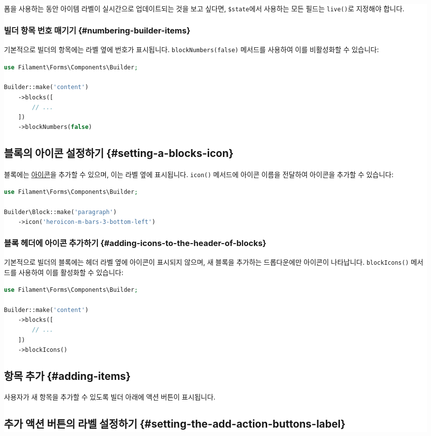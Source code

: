 폼을 사용하는 동안 아이템 라벨이 실시간으로 업데이트되는 것을 보고 싶다면, `$state`에서 사용하는 모든 필드는 `live()`로 지정해야 합니다.

<AutoScreenshot name="forms/fields/builder/labelled" alt="내용에 따라 라벨이 지정된 빌더 블록" version="3.x" />

### 빌더 항목 번호 매기기 {#numbering-builder-items}

기본적으로 빌더의 항목에는 라벨 옆에 번호가 표시됩니다. `blockNumbers(false)` 메서드를 사용하여 이를 비활성화할 수 있습니다:

```php
use Filament\Forms\Components\Builder;

Builder::make('content')
    ->blocks([
        // ...
    ])
    ->blockNumbers(false)
```

## 블록의 아이콘 설정하기 {#setting-a-blocks-icon}

블록에는 [아이콘](https://blade-ui-kit.com/blade-icons?set=1#search)을 추가할 수 있으며, 이는 라벨 옆에 표시됩니다. `icon()` 메서드에 아이콘 이름을 전달하여 아이콘을 추가할 수 있습니다:

```php
use Filament\Forms\Components\Builder;

Builder\Block::make('paragraph')
    ->icon('heroicon-m-bars-3-bottom-left')
```

<AutoScreenshot name="forms/fields/builder/icons" alt="드롭다운에 블록 아이콘이 있는 빌더" version="3.x" />

### 블록 헤더에 아이콘 추가하기 {#adding-icons-to-the-header-of-blocks}

기본적으로 빌더의 블록에는 헤더 라벨 옆에 아이콘이 표시되지 않으며, 새 블록을 추가하는 드롭다운에만 아이콘이 나타납니다. `blockIcons()` 메서드를 사용하여 이를 활성화할 수 있습니다:

```php
use Filament\Forms\Components\Builder;

Builder::make('content')
    ->blocks([
        // ...
    ])
    ->blockIcons()
```

## 항목 추가 {#adding-items}

사용자가 새 항목을 추가할 수 있도록 빌더 아래에 액션 버튼이 표시됩니다.

## 추가 액션 버튼의 라벨 설정하기 {#setting-the-add-action-buttons-label}
